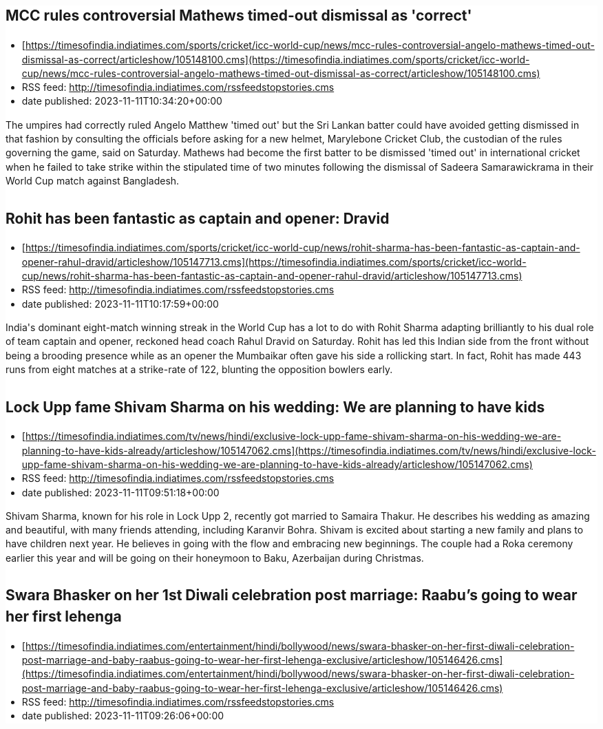 ## MCC rules controversial Mathews timed-out dismissal as 'correct'
 - [https://timesofindia.indiatimes.com/sports/cricket/icc-world-cup/news/mcc-rules-controversial-angelo-mathews-timed-out-dismissal-as-correct/articleshow/105148100.cms](https://timesofindia.indiatimes.com/sports/cricket/icc-world-cup/news/mcc-rules-controversial-angelo-mathews-timed-out-dismissal-as-correct/articleshow/105148100.cms)
 - RSS feed: http://timesofindia.indiatimes.com/rssfeedstopstories.cms
 - date published: 2023-11-11T10:34:20+00:00

The umpires had correctly ruled Angelo Matthew 'timed out' but the Sri Lankan batter could have avoided getting dismissed in that fashion by consulting the officials before asking for a new helmet, Marylebone Cricket Club, the custodian of the rules governing the game, said on Saturday. Mathews had become the first batter to be dismissed 'timed out' in international cricket when he failed to take strike within the stipulated time of two minutes following the dismissal of Sadeera Samarawickrama in their World Cup match against Bangladesh.

## Rohit has been fantastic as captain and opener: Dravid
 - [https://timesofindia.indiatimes.com/sports/cricket/icc-world-cup/news/rohit-sharma-has-been-fantastic-as-captain-and-opener-rahul-dravid/articleshow/105147713.cms](https://timesofindia.indiatimes.com/sports/cricket/icc-world-cup/news/rohit-sharma-has-been-fantastic-as-captain-and-opener-rahul-dravid/articleshow/105147713.cms)
 - RSS feed: http://timesofindia.indiatimes.com/rssfeedstopstories.cms
 - date published: 2023-11-11T10:17:59+00:00

India's dominant eight-match winning streak in the World Cup has a lot to do with Rohit Sharma adapting brilliantly to his dual role of team captain and opener, reckoned head coach Rahul Dravid on Saturday. Rohit has led this Indian side from the front without being a brooding presence while as an opener the Mumbaikar often gave his side a rollicking start. In fact, Rohit has made 443 runs from eight matches at a strike-rate of 122, blunting the opposition bowlers early.

## Lock Upp fame Shivam Sharma on his wedding: We are planning to have kids
 - [https://timesofindia.indiatimes.com/tv/news/hindi/exclusive-lock-upp-fame-shivam-sharma-on-his-wedding-we-are-planning-to-have-kids-already/articleshow/105147062.cms](https://timesofindia.indiatimes.com/tv/news/hindi/exclusive-lock-upp-fame-shivam-sharma-on-his-wedding-we-are-planning-to-have-kids-already/articleshow/105147062.cms)
 - RSS feed: http://timesofindia.indiatimes.com/rssfeedstopstories.cms
 - date published: 2023-11-11T09:51:18+00:00

Shivam Sharma, known for his role in Lock Upp 2, recently got married to Samaira Thakur. He describes his wedding as amazing and beautiful, with many friends attending, including Karanvir Bohra. Shivam is excited about starting a new family and plans to have children next year. He believes in going with the flow and embracing new beginnings. The couple had a Roka ceremony earlier this year and will be going on their honeymoon to Baku, Azerbaijan during Christmas.

## Swara Bhasker on her 1st Diwali celebration post marriage: Raabu’s going to wear her first lehenga
 - [https://timesofindia.indiatimes.com/entertainment/hindi/bollywood/news/swara-bhasker-on-her-first-diwali-celebration-post-marriage-and-baby-raabus-going-to-wear-her-first-lehenga-exclusive/articleshow/105146426.cms](https://timesofindia.indiatimes.com/entertainment/hindi/bollywood/news/swara-bhasker-on-her-first-diwali-celebration-post-marriage-and-baby-raabus-going-to-wear-her-first-lehenga-exclusive/articleshow/105146426.cms)
 - RSS feed: http://timesofindia.indiatimes.com/rssfeedstopstories.cms
 - date published: 2023-11-11T09:26:06+00:00
